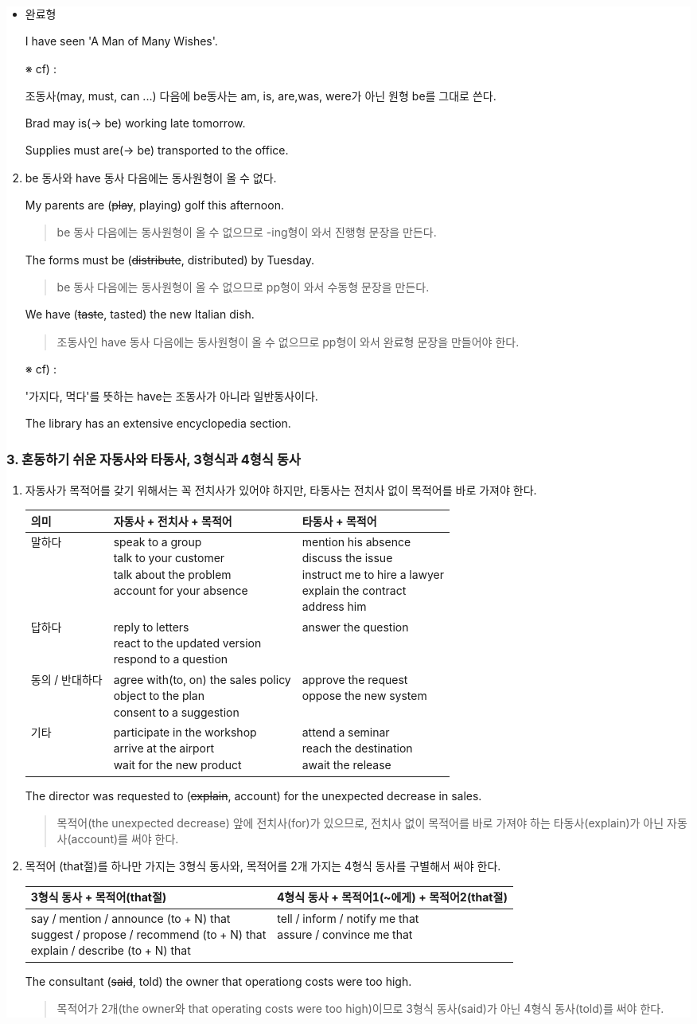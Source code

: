    * 완료형

     I have seen 'A Man of Many Wishes'.

     ※ cf) :

     조동사(may, must, can ...) 다음에 be동사는 am, is, are,was, were가 아닌 원형 be를 그대로 쓴다.

     Brad may is(→ be) working late tomorrow.

     Supplies must are(→ be) transported to the office.

2. be 동사와 have 동사 다음에는 동사원형이 올 수 없다.

   My parents are (~~play~~, playing) golf this afternoon.

   > be 동사 다음에는 동사원형이 올 수 없으므로 -ing형이 와서 진행형 문장을 만든다.

   The forms must be (~~distribute~~, distributed) by Tuesday.

   > be 동사 다음에는 동사원형이 올 수 없으므로 pp형이 와서 수동형 문장을 만든다.

   We have (~~taste~~, tasted) the new Italian dish.

   > 조동사인 have 동사 다음에는 동사원형이 올 수 없으므로 pp형이 와서 완료형 문장을 만들어야 한다.

   ※ cf) :

   '가지다, 먹다'를 뜻하는 have는 조동사가 아니라 일반동사이다.

   The library has an extensive encyclopedia section.

### 3. 혼동하기 쉬운 자동사와 타동사, 3형식과 4형식 동사

1. 자동사가 목적어를 갖기 위해서는 꼭 전치사가 있어야 하지만, 타동사는 전치사 없이 목적어를 바로 가져야 한다.

   | 의미            | 자동사 + 전치사 + 목적어                                     | 타동사 + 목적어                                              |
   | --------------- | ------------------------------------------------------------ | ------------------------------------------------------------ |
   | 말하다          | speak to a group<br />talk to your customer<br />talk about the problem<br />account for your absence | mention his absence<br />discuss the issue<br />instruct me to hire a lawyer<br />explain the contract<br />address him |
   | 답하다          | reply to letters<br />react to the updated version<br />respond to a question | answer the question                                          |
   | 동의 / 반대하다 | agree with(to, on) the sales policy<br />object to the plan<br />consent to a suggestion | approve the request<br />oppose the new system               |
   | 기타            | participate in the workshop<br />arrive at the airport<br />wait for the new product | attend a seminar<br />reach the destination<br />await the release |

   The director was requested to (~~explain~~, account) for the unexpected decrease in sales.

   > 목적어(the unexpected decrease) 앞에 전치사(for)가 있으므로, 전치사 없이 목적어를 바로 가져야 하는 타동사(explain)가 아닌 자동사(account)를 써야 한다.

2. 목적어 (that절)를 하나만 가지는 3형식 동사와, 목적어를 2개 가지는 4형식 동사를 구별해서 써야 한다.

   | 3형식 동사 + 목적어(that절)                                  | 4형식 동사 + 목적어1(~에게) + 목적어2(that절)                |
   | ------------------------------------------------------------ | ------------------------------------------------------------ |
   | say / mention / announce (to + N) that<br />suggest / propose / recommend (to + N) that<br />explain / describe (to + N) that | tell / inform / notify me that<br />assure / convince me that |

   The consultant (~~said~~, told) the owner that operationg costs were too high.

   > 목적어가 2개(the owner와 that operating costs were too high)이므로 3형식 동사(said)가 아닌 4형식 동사(told)를 써야 한다.
